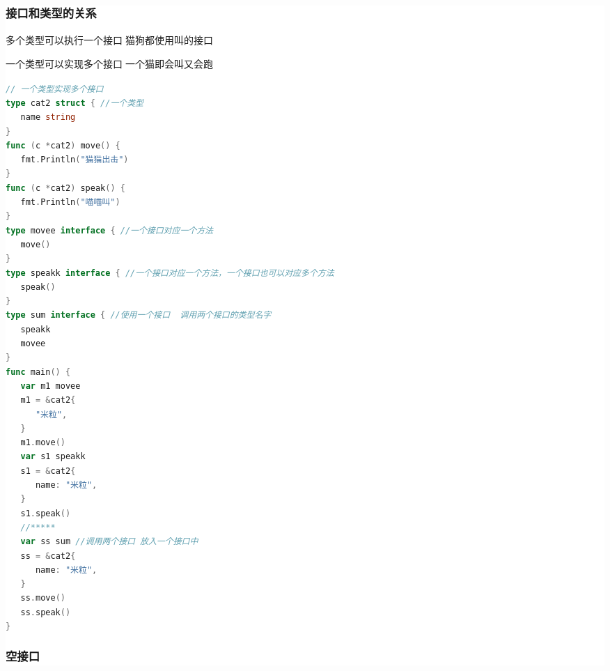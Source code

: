 ```go
```

### 接口和类型的关系

多个类型可以执行一个接口      猫狗都使用叫的接口

一个类型可以实现多个接口		一个猫即会叫又会跑

```go
// 一个类型实现多个接口
type cat2 struct { //一个类型
   name string
}
func (c *cat2) move() {
   fmt.Println("猫猫出击")
}
func (c *cat2) speak() {
   fmt.Println("喵喵叫")
}
type movee interface { //一个接口对应一个方法
   move()
}
type speakk interface { //一个接口对应一个方法，一个接口也可以对应多个方法
   speak()
}
type sum interface { //使用一个接口  调用两个接口的类型名字
   speakk
   movee
}
func main() {
   var m1 movee
   m1 = &cat2{
      "米粒",
   }
   m1.move()
   var s1 speakk
   s1 = &cat2{
      name: "米粒",
   }
   s1.speak()
   //*****
   var ss sum //调用两个接口 放入一个接口中
   ss = &cat2{
      name: "米粒",
   }
   ss.move()
   ss.speak()
}
```

### 空接口
